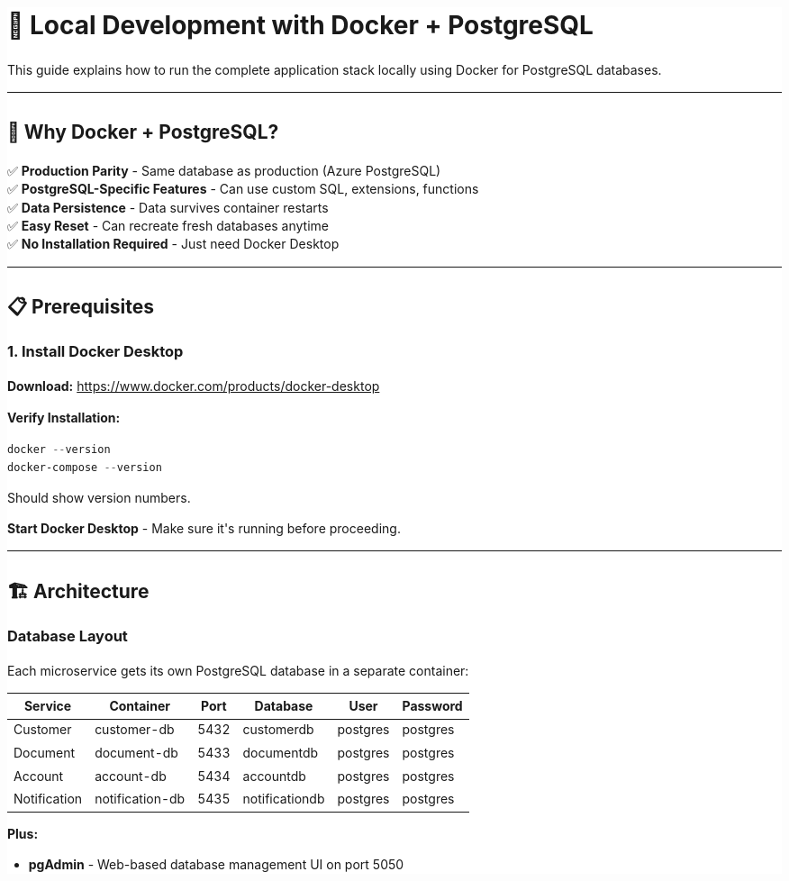 # 🐳 Local Development with Docker + PostgreSQL

This guide explains how to run the complete application stack locally using Docker for PostgreSQL databases.

---

## 🎯 Why Docker + PostgreSQL?

✅ **Production Parity** - Same database as production (Azure PostgreSQL)  
✅ **PostgreSQL-Specific Features** - Can use custom SQL, extensions, functions  
✅ **Data Persistence** - Data survives container restarts  
✅ **Easy Reset** - Can recreate fresh databases anytime  
✅ **No Installation Required** - Just need Docker Desktop  

---

## 📋 Prerequisites

### 1. Install Docker Desktop

**Download:** https://www.docker.com/products/docker-desktop

**Verify Installation:**
```powershell
docker --version
docker-compose --version
```

Should show version numbers.

**Start Docker Desktop** - Make sure it's running before proceeding.

---

## 🏗️ Architecture

### Database Layout

Each microservice gets its own PostgreSQL database in a separate container:

| Service | Container | Port | Database | User | Password |
|---------|-----------|------|----------|------|----------|
| Customer | customer-db | 5432 | customerdb | postgres | postgres |
| Document | document-db | 5433 | documentdb | postgres | postgres |
| Account | account-db | 5434 | accountdb | postgres | postgres |
| Notification | notification-db | 5435 | notificationdb | postgres | postgres |

**Plus:**
- **pgAdmin** - Web-based database management UI on port 5050

